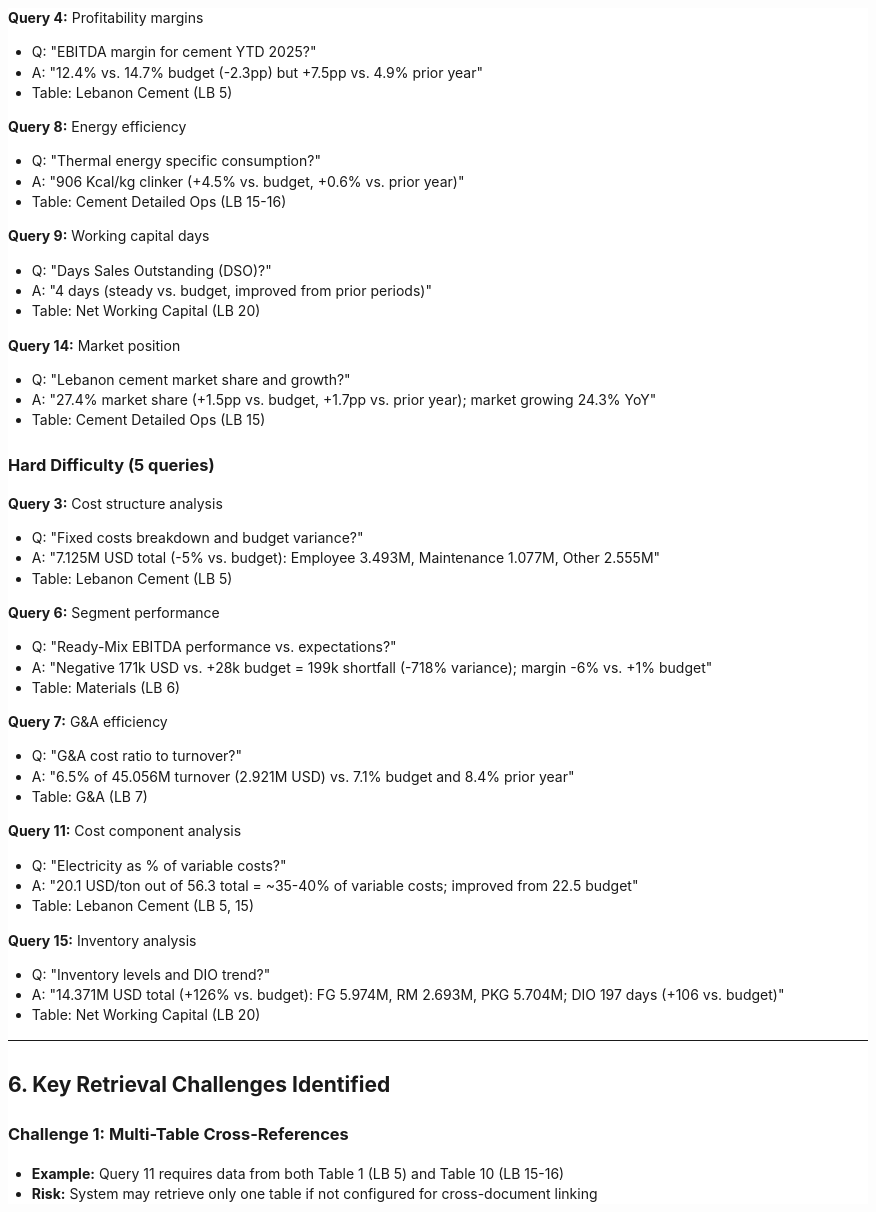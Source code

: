 **Query 4:** Profitability margins
- Q: "EBITDA margin for cement YTD 2025?"
- A: "12.4% vs. 14.7% budget (-2.3pp) but +7.5pp vs. 4.9% prior year"
- Table: Lebanon Cement (LB 5)

**Query 8:** Energy efficiency
- Q: "Thermal energy specific consumption?"
- A: "906 Kcal/kg clinker (+4.5% vs. budget, +0.6% vs. prior year)"
- Table: Cement Detailed Ops (LB 15-16)

**Query 9:** Working capital days
- Q: "Days Sales Outstanding (DSO)?"
- A: "4 days (steady vs. budget, improved from prior periods)"
- Table: Net Working Capital (LB 20)

**Query 14:** Market position
- Q: "Lebanon cement market share and growth?"
- A: "27.4% market share (+1.5pp vs. budget, +1.7pp vs. prior year); market growing 24.3% YoY"
- Table: Cement Detailed Ops (LB 15)

### Hard Difficulty (5 queries)

**Query 3:** Cost structure analysis
- Q: "Fixed costs breakdown and budget variance?"
- A: "7.125M USD total (-5% vs. budget): Employee 3.493M, Maintenance 1.077M, Other 2.555M"
- Table: Lebanon Cement (LB 5)

**Query 6:** Segment performance
- Q: "Ready-Mix EBITDA performance vs. expectations?"
- A: "Negative 171k USD vs. +28k budget = 199k shortfall (-718% variance); margin -6% vs. +1% budget"
- Table: Materials (LB 6)

**Query 7:** G&A efficiency
- Q: "G&A cost ratio to turnover?"
- A: "6.5% of 45.056M turnover (2.921M USD) vs. 7.1% budget and 8.4% prior year"
- Table: G&A (LB 7)

**Query 11:** Cost component analysis
- Q: "Electricity as % of variable costs?"
- A: "20.1 USD/ton out of 56.3 total = ~35-40% of variable costs; improved from 22.5 budget"
- Table: Lebanon Cement (LB 5, 15)

**Query 15:** Inventory analysis
- Q: "Inventory levels and DIO trend?"
- A: "14.371M USD total (+126% vs. budget): FG 5.974M, RM 2.693M, PKG 5.704M; DIO 197 days (+106 vs. budget)"
- Table: Net Working Capital (LB 20)

---

## 6. Key Retrieval Challenges Identified

### Challenge 1: Multi-Table Cross-References
- **Example:** Query 11 requires data from both Table 1 (LB 5) and Table 10 (LB 15-16)
- **Risk:** System may retrieve only one table if not configured for cross-document linking
